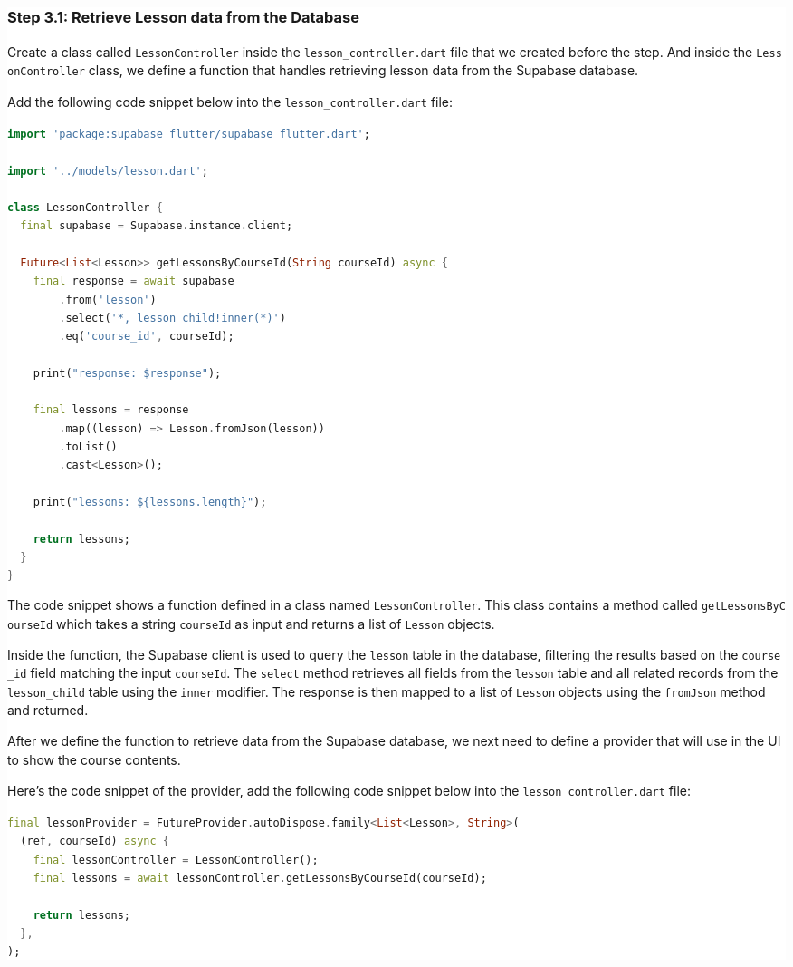 ### Step 3.1: Retrieve Lesson data from the Database

Create a class called `LessonController` inside the `lesson_controller.dart` file that we created before the step. And inside the `LessonController` class, we define a function that handles retrieving lesson data from the Supabase database.

Add the following code snippet below into the `lesson_controller.dart` file:

```dart
import 'package:supabase_flutter/supabase_flutter.dart';

import '../models/lesson.dart';

class LessonController {
  final supabase = Supabase.instance.client;

  Future<List<Lesson>> getLessonsByCourseId(String courseId) async {
    final response = await supabase
        .from('lesson')
        .select('*, lesson_child!inner(*)')
        .eq('course_id', courseId);

    print("response: $response");

    final lessons = response
        .map((lesson) => Lesson.fromJson(lesson))
        .toList()
        .cast<Lesson>();

    print("lessons: ${lessons.length}");

    return lessons;
  }
}
```

The code snippet shows a function defined in a class named `LessonController`. This class contains a method called `getLessonsByCourseId` which takes a string `courseId` as input and returns a list of `Lesson` objects.

Inside the function, the Supabase client is used to query the `lesson` table in the database, filtering the results based on the `course_id` field matching the input `courseId`. The `select` method retrieves all fields from the `lesson` table and all related records from the `lesson_child` table using the `inner` modifier. The response is then mapped to a list of `Lesson` objects using the `fromJson` method and returned.

After we define the function to retrieve data from the Supabase database, we next need to define a provider that will use in the UI to show the course contents.

Here’s the code snippet of the provider, add the following code snippet below into the  `lesson_controller.dart` file:

```dart
final lessonProvider = FutureProvider.autoDispose.family<List<Lesson>, String>(
  (ref, courseId) async {
    final lessonController = LessonController();
    final lessons = await lessonController.getLessonsByCourseId(courseId);

    return lessons;
  },
);
```
